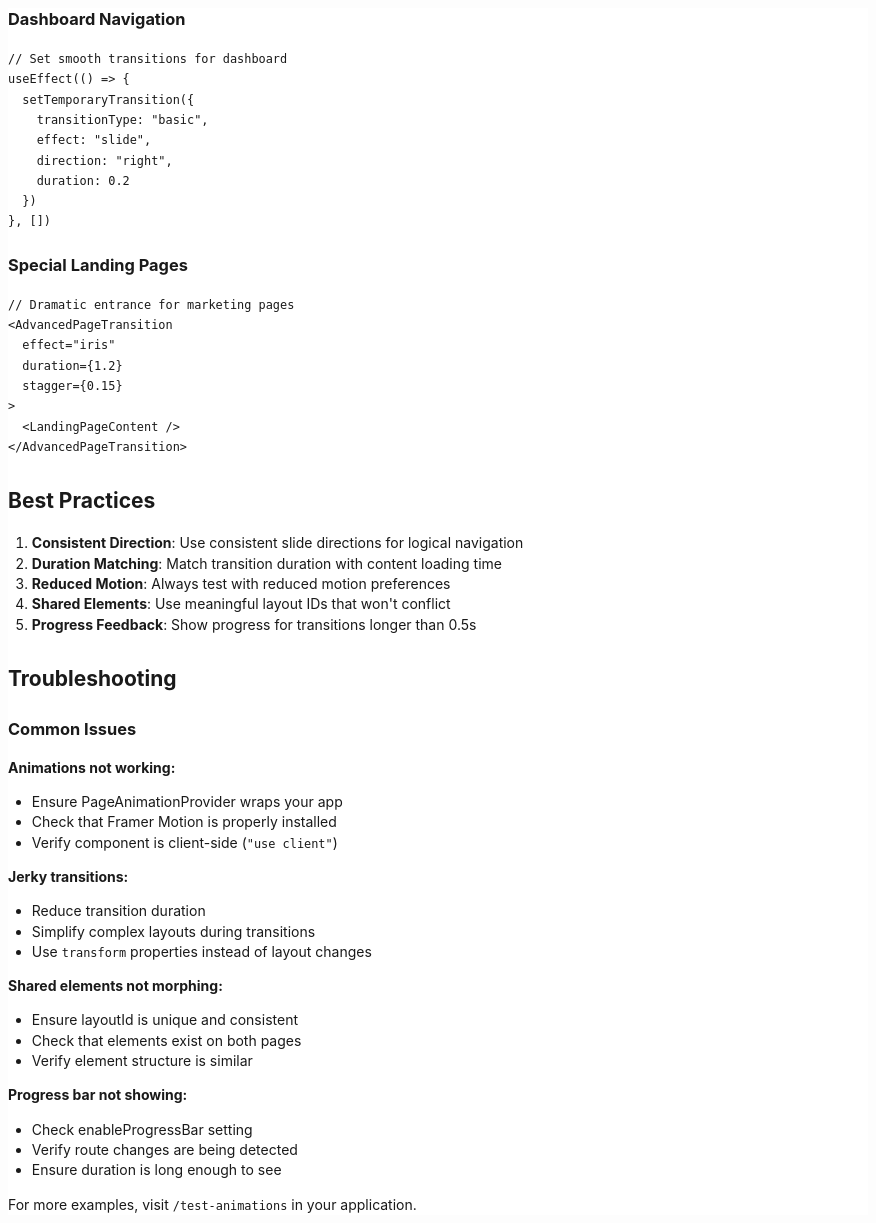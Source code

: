 ### Dashboard Navigation

```tsx
// Set smooth transitions for dashboard
useEffect(() => {
  setTemporaryTransition({
    transitionType: "basic",
    effect: "slide",
    direction: "right",
    duration: 0.2
  })
}, [])
```

### Special Landing Pages

```tsx
// Dramatic entrance for marketing pages
<AdvancedPageTransition 
  effect="iris" 
  duration={1.2}
  stagger={0.15}
>
  <LandingPageContent />
</AdvancedPageTransition>
```

## Best Practices

1. **Consistent Direction**: Use consistent slide directions for logical navigation
2. **Duration Matching**: Match transition duration with content loading time
3. **Reduced Motion**: Always test with reduced motion preferences
4. **Shared Elements**: Use meaningful layout IDs that won't conflict
5. **Progress Feedback**: Show progress for transitions longer than 0.5s

## Troubleshooting

### Common Issues

**Animations not working:**
- Ensure PageAnimationProvider wraps your app
- Check that Framer Motion is properly installed
- Verify component is client-side (`"use client"`)

**Jerky transitions:**
- Reduce transition duration
- Simplify complex layouts during transitions
- Use `transform` properties instead of layout changes

**Shared elements not morphing:**
- Ensure layoutId is unique and consistent
- Check that elements exist on both pages
- Verify element structure is similar

**Progress bar not showing:**
- Check enableProgressBar setting
- Verify route changes are being detected
- Ensure duration is long enough to see

For more examples, visit `/test-animations` in your application.

